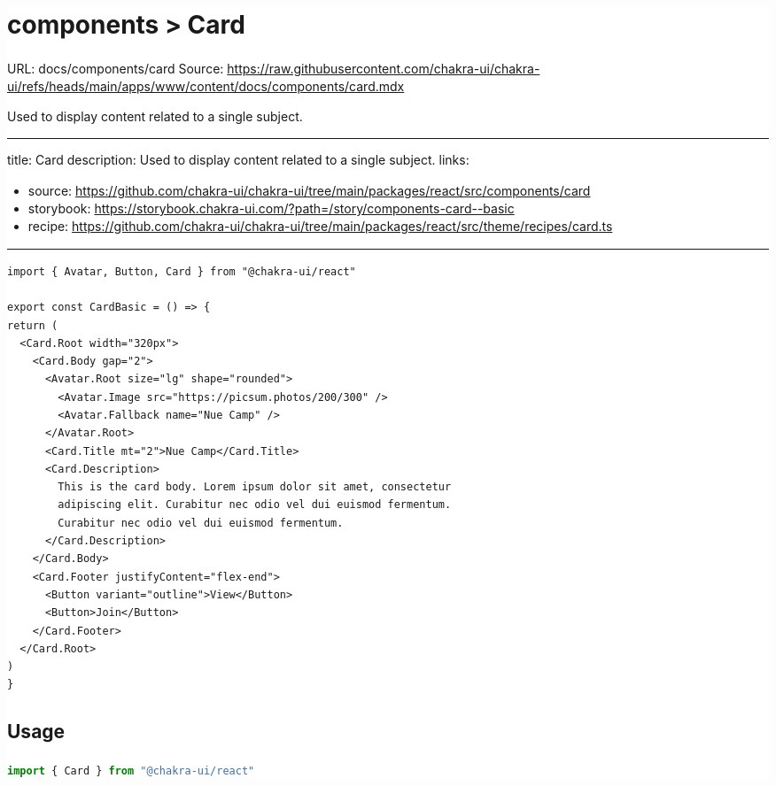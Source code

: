 # components > Card
  
  URL: docs/components/card
  Source: https://raw.githubusercontent.com/chakra-ui/chakra-ui/refs/heads/main/apps/www/content/docs/components/card.mdx
  
  Used to display content related to a single subject.
          
  ***
  
  title: Card
  description: Used to display content related to a single subject.
  links: 
 - source: https://github.com/chakra-ui/chakra-ui/tree/main/packages/react/src/components/card
 - storybook: https://storybook.chakra-ui.com/?path=/story/components-card--basic
 - recipe: https://github.com/chakra-ui/chakra-ui/tree/main/packages/react/src/theme/recipes/card.ts
  ------------------------------------------------------------------------------------------------
  
  ```tsx
import { Avatar, Button, Card } from "@chakra-ui/react"

export const CardBasic = () => {
  return (
    <Card.Root width="320px">
      <Card.Body gap="2">
        <Avatar.Root size="lg" shape="rounded">
          <Avatar.Image src="https://picsum.photos/200/300" />
          <Avatar.Fallback name="Nue Camp" />
        </Avatar.Root>
        <Card.Title mt="2">Nue Camp</Card.Title>
        <Card.Description>
          This is the card body. Lorem ipsum dolor sit amet, consectetur
          adipiscing elit. Curabitur nec odio vel dui euismod fermentum.
          Curabitur nec odio vel dui euismod fermentum.
        </Card.Description>
      </Card.Body>
      <Card.Footer justifyContent="flex-end">
        <Button variant="outline">View</Button>
        <Button>Join</Button>
      </Card.Footer>
    </Card.Root>
  )
}

```

## Usage

```jsx
import { Card } from "@chakra-ui/react"
```
